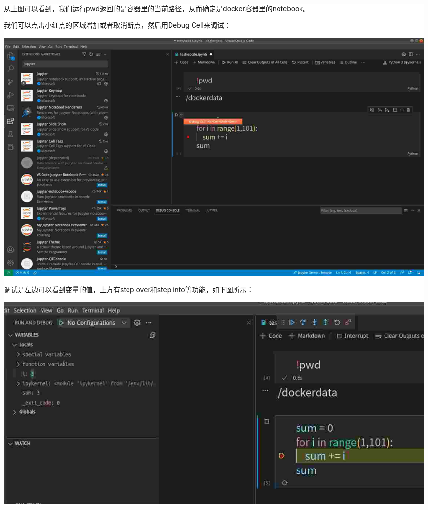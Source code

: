 从上图可以看到，我们运行pwd返回的是容器里的当前路径，从而确定是docker容器里的notebook。

我们可以点击小红点的区域增加或者取消断点，然后用Debug Cell来调试：

<a name='img6'>![](/img/dockerenv/6.jpg)</a>

调试是左边可以看到变量的值，上方有step over和step into等功能，如下图所示：

<a name='img7'>![](/img/dockerenv/7.jpg)</a>

